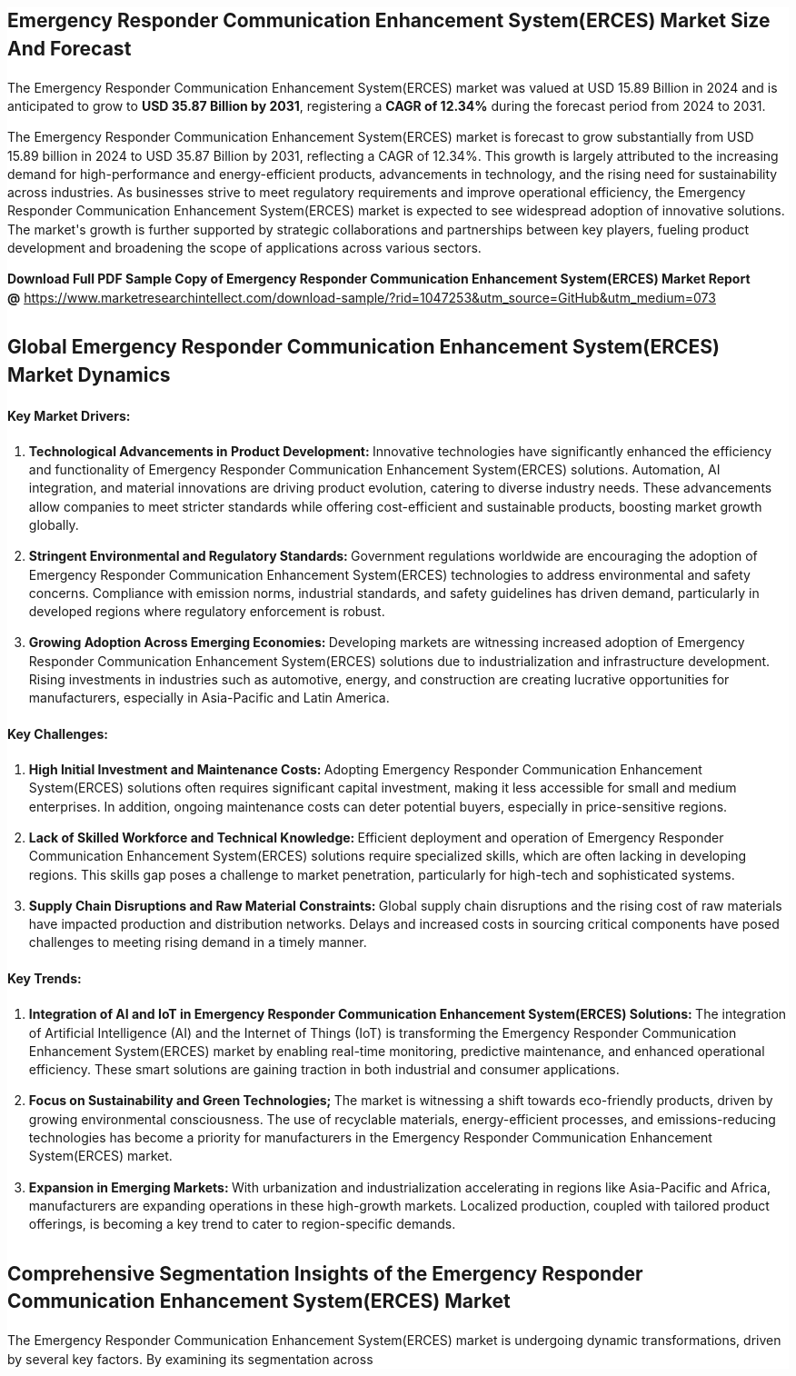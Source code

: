 <h2>Emergency Responder Communication Enhancement System(ERCES) Market Size And Forecast</h2><p>The Emergency Responder Communication Enhancement System(ERCES) market was valued at USD 15.89 Billion in 2024 and is anticipated to grow to <strong>USD 35.87 Billion by 2031</strong>, registering a <strong>CAGR of 12.34%</strong> during the forecast period from 2024 to 2031.</p><p>The Emergency Responder Communication Enhancement System(ERCES) market is forecast to grow substantially from USD 15.89 billion in 2024 to USD 35.87 Billion by 2031, reflecting a CAGR of 12.34%. This growth is largely attributed to the increasing demand for high-performance and energy-efficient products, advancements in technology, and the rising need for sustainability across industries. As businesses strive to meet regulatory requirements and improve operational efficiency, the Emergency Responder Communication Enhancement System(ERCES) market is expected to see widespread adoption of innovative solutions. The market's growth is further supported by strategic collaborations and partnerships between key players, fueling product development and broadening the scope of applications across various sectors.</p><p><strong>Download Full PDF Sample Copy of Emergency Responder Communication Enhancement System(ERCES) Market Report @</strong>&nbsp;<a href="https://www.marketresearchintellect.com/download-sample/?rid=1047253&amp;utm_source=GitHub&amp;utm_medium=073">https://www.marketresearchintellect.com/download-sample/?rid=1047253&amp;utm_source=GitHub&amp;utm_medium=073</a></p><h2>Global Emergency Responder Communication Enhancement System(ERCES) Market Dynamics</h2><h4><strong>Key Market Drivers:</strong></h4><ol><li><p><strong>Technological Advancements in Product Development:&nbsp;</strong>Innovative technologies have significantly enhanced the efficiency and functionality of Emergency Responder Communication Enhancement System(ERCES) solutions. Automation, AI integration, and material innovations are driving product evolution, catering to diverse industry needs. These advancements allow companies to meet stricter standards while offering cost-efficient and sustainable products, boosting market growth globally.</p></li><li><p><strong>Stringent Environmental and Regulatory Standards:&nbsp;</strong>Government regulations worldwide are encouraging the adoption of Emergency Responder Communication Enhancement System(ERCES) technologies to address environmental and safety concerns. Compliance with emission norms, industrial standards, and safety guidelines has driven demand, particularly in developed regions where regulatory enforcement is robust.</p></li><li><p><strong>Growing Adoption Across Emerging Economies:&nbsp;</strong>Developing markets are witnessing increased adoption of Emergency Responder Communication Enhancement System(ERCES) solutions due to industrialization and infrastructure development. Rising investments in industries such as automotive, energy, and construction are creating lucrative opportunities for manufacturers, especially in Asia-Pacific and Latin America.</p></li></ol><h4><strong>Key Challenges:</strong></h4><ol><li><p><strong>High Initial Investment and Maintenance Costs:&nbsp;</strong>Adopting Emergency Responder Communication Enhancement System(ERCES) solutions often requires significant capital investment, making it less accessible for small and medium enterprises. In addition, ongoing maintenance costs can deter potential buyers, especially in price-sensitive regions.</p></li><li><p><strong>Lack of Skilled Workforce and Technical Knowledge:&nbsp;</strong>Efficient deployment and operation of Emergency Responder Communication Enhancement System(ERCES) solutions require specialized skills, which are often lacking in developing regions. This skills gap poses a challenge to market penetration, particularly for high-tech and sophisticated systems.</p></li><li><p><strong>Supply Chain Disruptions and Raw Material Constraints:&nbsp;</strong>Global supply chain disruptions and the rising cost of raw materials have impacted production and distribution networks. Delays and increased costs in sourcing critical components have posed challenges to meeting rising demand in a timely manner.</p></li></ol><h4><strong>Key Trends:</strong></h4><ol><li><p><strong>Integration of AI and IoT in Emergency Responder Communication Enhancement System(ERCES) Solutions:&nbsp;</strong>The integration of Artificial Intelligence (AI) and the Internet of Things (IoT) is transforming the Emergency Responder Communication Enhancement System(ERCES) market by enabling real-time monitoring, predictive maintenance, and enhanced operational efficiency. These smart solutions are gaining traction in both industrial and consumer applications.</p></li><li><p><strong>Focus on Sustainability and Green Technologies;&nbsp;</strong>The market is witnessing a shift towards eco-friendly products, driven by growing environmental consciousness. The use of recyclable materials, energy-efficient processes, and emissions-reducing technologies has become a priority for manufacturers in the Emergency Responder Communication Enhancement System(ERCES) market.</p></li><li><p><strong>Expansion in Emerging Markets:&nbsp;</strong>With urbanization and industrialization accelerating in regions like Asia-Pacific and Africa, manufacturers are expanding operations in these high-growth markets. Localized production, coupled with tailored product offerings, is becoming a key trend to cater to region-specific demands.</p></li></ol><div class="article-main__content" data-test-id="publishing-text-block"><h2>Comprehensive Segmentation Insights of the Emergency Responder Communication Enhancement System(ERCES) Market</h2><p>The Emergency Responder Communication Enhancement System(ERCES) market is undergoing dynamic transformations, driven by several key factors. By examining its segmentation across